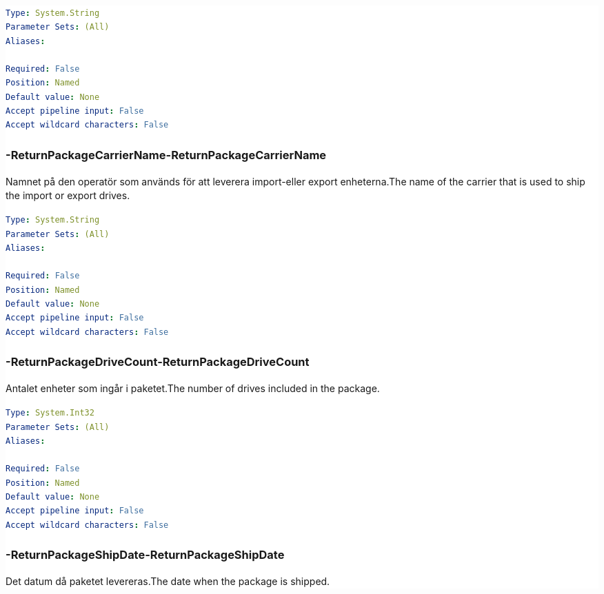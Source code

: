 ```yaml
Type: System.String
Parameter Sets: (All)
Aliases:

Required: False
Position: Named
Default value: None
Accept pipeline input: False
Accept wildcard characters: False
```

### <span data-ttu-id="4eb0a-179">-ReturnPackageCarrierName</span><span class="sxs-lookup"><span data-stu-id="4eb0a-179">-ReturnPackageCarrierName</span></span>
<span data-ttu-id="4eb0a-180">Namnet på den operatör som används för att leverera import-eller export enheterna.</span><span class="sxs-lookup"><span data-stu-id="4eb0a-180">The name of the carrier that is used to ship the import or export drives.</span></span>

```yaml
Type: System.String
Parameter Sets: (All)
Aliases:

Required: False
Position: Named
Default value: None
Accept pipeline input: False
Accept wildcard characters: False
```

### <span data-ttu-id="4eb0a-181">-ReturnPackageDriveCount</span><span class="sxs-lookup"><span data-stu-id="4eb0a-181">-ReturnPackageDriveCount</span></span>
<span data-ttu-id="4eb0a-182">Antalet enheter som ingår i paketet.</span><span class="sxs-lookup"><span data-stu-id="4eb0a-182">The number of drives included in the package.</span></span>

```yaml
Type: System.Int32
Parameter Sets: (All)
Aliases:

Required: False
Position: Named
Default value: None
Accept pipeline input: False
Accept wildcard characters: False
```

### <span data-ttu-id="4eb0a-183">-ReturnPackageShipDate</span><span class="sxs-lookup"><span data-stu-id="4eb0a-183">-ReturnPackageShipDate</span></span>
<span data-ttu-id="4eb0a-184">Det datum då paketet levereras.</span><span class="sxs-lookup"><span data-stu-id="4eb0a-184">The date when the package is shipped.</span></span>

